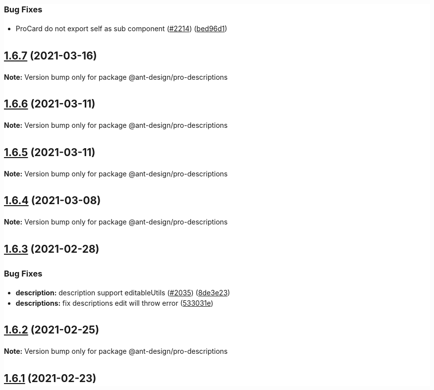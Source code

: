 ### Bug Fixes

- ProCard do not export self as sub component ([#2214](https://github.com/ant-design/pro-components/issues/2214)) ([bed96d1](https://github.com/ant-design/pro-components/commit/bed96d1569b21b82e46608522ac356b635692dde))

## [1.6.7](https://github.com/ant-design/pro-components/compare/@ant-design/pro-descriptions@1.6.6...@ant-design/pro-descriptions@1.6.7) (2021-03-16)

**Note:** Version bump only for package @ant-design/pro-descriptions

## [1.6.6](https://github.com/ant-design/pro-components/compare/@ant-design/pro-descriptions@1.6.5...@ant-design/pro-descriptions@1.6.6) (2021-03-11)

**Note:** Version bump only for package @ant-design/pro-descriptions

## [1.6.5](https://github.com/ant-design/pro-components/compare/@ant-design/pro-descriptions@1.6.4...@ant-design/pro-descriptions@1.6.5) (2021-03-11)

**Note:** Version bump only for package @ant-design/pro-descriptions

## [1.6.4](https://github.com/ant-design/pro-components/compare/@ant-design/pro-descriptions@1.6.3...@ant-design/pro-descriptions@1.6.4) (2021-03-08)

**Note:** Version bump only for package @ant-design/pro-descriptions

## [1.6.3](https://github.com/ant-design/pro-components/compare/@ant-design/pro-descriptions@1.6.2...@ant-design/pro-descriptions@1.6.3) (2021-02-28)

### Bug Fixes

- **description:** description support editableUtils ([#2035](https://github.com/ant-design/pro-components/issues/2035)) ([8de3e23](https://github.com/ant-design/pro-components/commit/8de3e23954ab4da1637962d5efc3d887cff3d5ce))
- **descriptions:** fix descriptions edit will throw error ([533031e](https://github.com/ant-design/pro-components/commit/533031e50c87bd5be830cfa7ac079a1ffdb34424))

## [1.6.2](https://github.com/ant-design/pro-components/compare/@ant-design/pro-descriptions@1.6.1...@ant-design/pro-descriptions@1.6.2) (2021-02-25)

**Note:** Version bump only for package @ant-design/pro-descriptions

## [1.6.1](https://github.com/ant-design/pro-components/compare/@ant-design/pro-descriptions@1.6.0...@ant-design/pro-descriptions@1.6.1) (2021-02-23)
